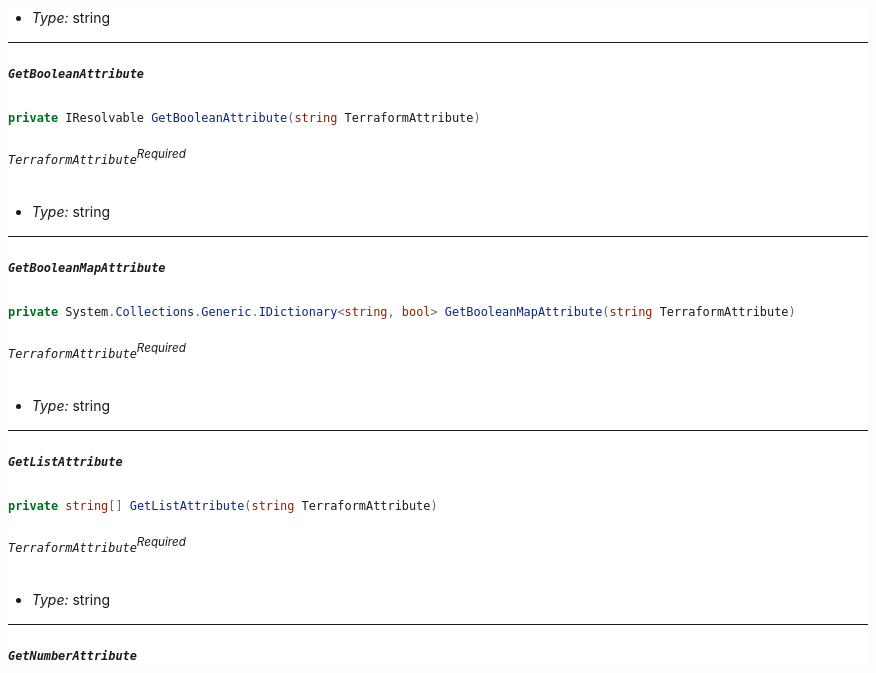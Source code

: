 - *Type:* string

---

##### `GetBooleanAttribute` <a name="GetBooleanAttribute" id="@cdktf/provider-azurerm.orbitalContact.OrbitalContact.getBooleanAttribute"></a>

```csharp
private IResolvable GetBooleanAttribute(string TerraformAttribute)
```

###### `TerraformAttribute`<sup>Required</sup> <a name="TerraformAttribute" id="@cdktf/provider-azurerm.orbitalContact.OrbitalContact.getBooleanAttribute.parameter.terraformAttribute"></a>

- *Type:* string

---

##### `GetBooleanMapAttribute` <a name="GetBooleanMapAttribute" id="@cdktf/provider-azurerm.orbitalContact.OrbitalContact.getBooleanMapAttribute"></a>

```csharp
private System.Collections.Generic.IDictionary<string, bool> GetBooleanMapAttribute(string TerraformAttribute)
```

###### `TerraformAttribute`<sup>Required</sup> <a name="TerraformAttribute" id="@cdktf/provider-azurerm.orbitalContact.OrbitalContact.getBooleanMapAttribute.parameter.terraformAttribute"></a>

- *Type:* string

---

##### `GetListAttribute` <a name="GetListAttribute" id="@cdktf/provider-azurerm.orbitalContact.OrbitalContact.getListAttribute"></a>

```csharp
private string[] GetListAttribute(string TerraformAttribute)
```

###### `TerraformAttribute`<sup>Required</sup> <a name="TerraformAttribute" id="@cdktf/provider-azurerm.orbitalContact.OrbitalContact.getListAttribute.parameter.terraformAttribute"></a>

- *Type:* string

---

##### `GetNumberAttribute` <a name="GetNumberAttribute" id="@cdktf/provider-azurerm.orbitalContact.OrbitalContact.getNumberAttribute"></a>
